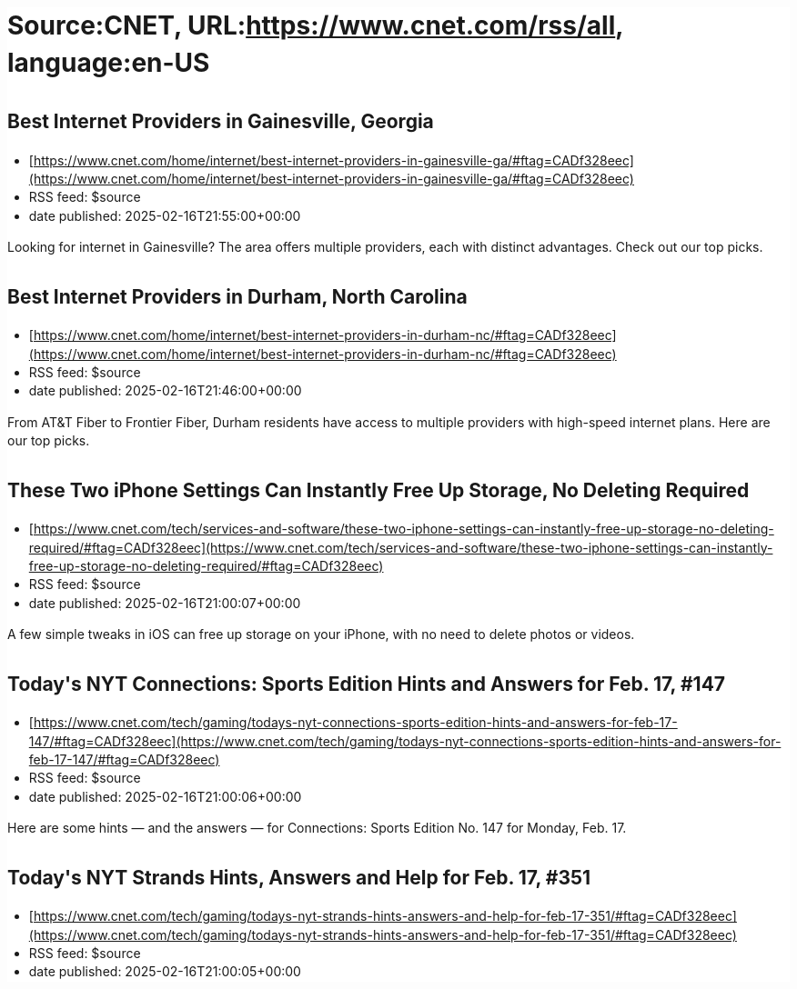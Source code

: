 # Source:CNET, URL:https://www.cnet.com/rss/all, language:en-US

## Best Internet Providers in Gainesville, Georgia
 - [https://www.cnet.com/home/internet/best-internet-providers-in-gainesville-ga/#ftag=CADf328eec](https://www.cnet.com/home/internet/best-internet-providers-in-gainesville-ga/#ftag=CADf328eec)
 - RSS feed: $source
 - date published: 2025-02-16T21:55:00+00:00

Looking for internet in Gainesville? The area offers multiple providers, each with distinct advantages. Check out our top picks.

## Best Internet Providers in Durham, North Carolina
 - [https://www.cnet.com/home/internet/best-internet-providers-in-durham-nc/#ftag=CADf328eec](https://www.cnet.com/home/internet/best-internet-providers-in-durham-nc/#ftag=CADf328eec)
 - RSS feed: $source
 - date published: 2025-02-16T21:46:00+00:00

From AT&T Fiber to Frontier Fiber, Durham residents have access to multiple providers with high-speed internet plans. Here are our top picks.

## These Two iPhone Settings Can Instantly Free Up Storage, No Deleting Required
 - [https://www.cnet.com/tech/services-and-software/these-two-iphone-settings-can-instantly-free-up-storage-no-deleting-required/#ftag=CADf328eec](https://www.cnet.com/tech/services-and-software/these-two-iphone-settings-can-instantly-free-up-storage-no-deleting-required/#ftag=CADf328eec)
 - RSS feed: $source
 - date published: 2025-02-16T21:00:07+00:00

A few simple tweaks in iOS can free up storage on your iPhone, with no need to delete photos or videos.

## Today's NYT Connections: Sports Edition Hints and Answers for Feb. 17, #147
 - [https://www.cnet.com/tech/gaming/todays-nyt-connections-sports-edition-hints-and-answers-for-feb-17-147/#ftag=CADf328eec](https://www.cnet.com/tech/gaming/todays-nyt-connections-sports-edition-hints-and-answers-for-feb-17-147/#ftag=CADf328eec)
 - RSS feed: $source
 - date published: 2025-02-16T21:00:06+00:00

Here are some hints — and the answers — for Connections: Sports Edition No. 147 for Monday, Feb. 17.

## Today's NYT Strands Hints, Answers and Help for Feb. 17, #351
 - [https://www.cnet.com/tech/gaming/todays-nyt-strands-hints-answers-and-help-for-feb-17-351/#ftag=CADf328eec](https://www.cnet.com/tech/gaming/todays-nyt-strands-hints-answers-and-help-for-feb-17-351/#ftag=CADf328eec)
 - RSS feed: $source
 - date published: 2025-02-16T21:00:05+00:00
